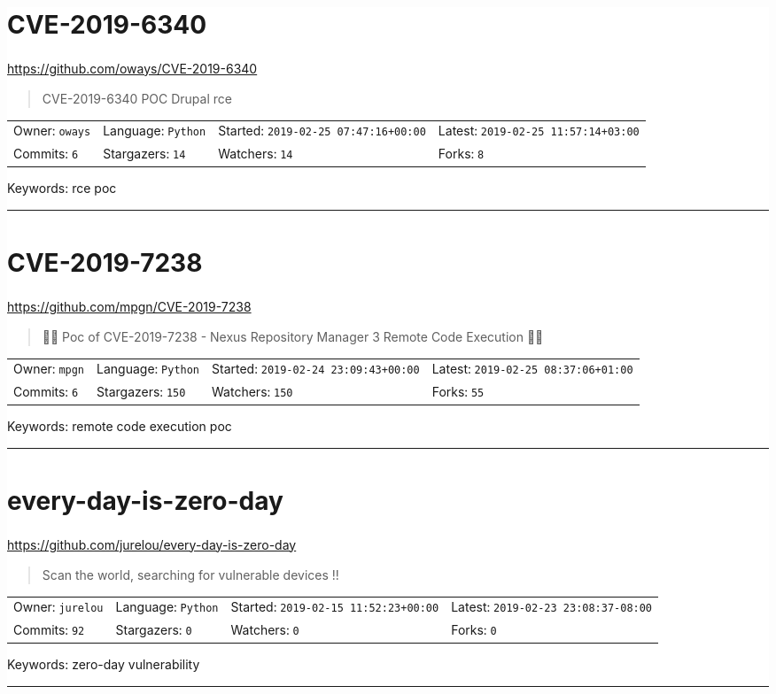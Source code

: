 
# CVE-2019-6340

https://github.com/oways/CVE-2019-6340
<blockquote>
CVE-2019-6340 POC Drupal rce
</blockquote>

<table><tr>
<tr><td>Owner: <code>oways</code></td>
    <td>Language: <code>Python</code></td>
    <td>Started: <code>2019-02-25 07:47:16+00:00</code></td>
    <td>Latest: <code>2019-02-25 11:57:14+03:00</code></td></tr>
<tr><td>Commits: <code>6</code></td>
    <td>Stargazers: <code>14</code></td>
    <td>Watchers: <code>14</code></td>
    <td>Forks: <code>8</code></td></tr>
</table>
Keywords: rce poc

---

# CVE-2019-7238

https://github.com/mpgn/CVE-2019-7238
<blockquote>
🐱‍💻 Poc of CVE-2019-7238 - Nexus Repository Manager 3 Remote Code Execution 🐱‍💻
</blockquote>

<table><tr>
<tr><td>Owner: <code>mpgn</code></td>
    <td>Language: <code>Python</code></td>
    <td>Started: <code>2019-02-24 23:09:43+00:00</code></td>
    <td>Latest: <code>2019-02-25 08:37:06+01:00</code></td></tr>
<tr><td>Commits: <code>6</code></td>
    <td>Stargazers: <code>150</code></td>
    <td>Watchers: <code>150</code></td>
    <td>Forks: <code>55</code></td></tr>
</table>
Keywords: remote code execution poc

---

# every-day-is-zero-day

https://github.com/jurelou/every-day-is-zero-day
<blockquote>
Scan the world, searching for vulnerable devices !!
</blockquote>

<table><tr>
<tr><td>Owner: <code>jurelou</code></td>
    <td>Language: <code>Python</code></td>
    <td>Started: <code>2019-02-15 11:52:23+00:00</code></td>
    <td>Latest: <code>2019-02-23 23:08:37-08:00</code></td></tr>
<tr><td>Commits: <code>92</code></td>
    <td>Stargazers: <code>0</code></td>
    <td>Watchers: <code>0</code></td>
    <td>Forks: <code>0</code></td></tr>
</table>
Keywords: zero-day vulnerability

---